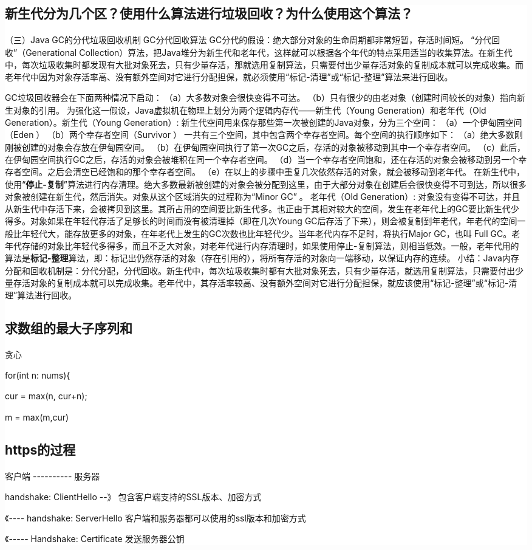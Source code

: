 
## 新生代分为几个区？使用什么算法进行垃圾回收？为什么使用这个算法？

（三）Java GC的分代垃圾回收机制
GC分代回收算法
GC分代的假设：绝大部分对象的生命周期都非常短暂，存活时间短。
“分代回收”（Generational Collection）算法，把Java堆分为新生代和老年代，这样就可以根据各个年代的特点采用适当的收集算法。在新生代中，每次垃圾收集时都发现有大批对象死去，只有少量存活，那就选用复制算法，只需要付出少量存活对象的复制成本就可以完成收集。而老年代中因为对象存活率高、没有额外空间对它进行分配担保，就必须使用“标记-清理”或“标记-整理”算法来进行回收。

GC垃圾回收器会在下面两种情况下启动：
（a）大多数对象会很快变得不可达。
（b）只有很少的由老对象（创建时间较长的对象）指向新生对象的引用。
为强化这一假设，Java虚拟机在物理上划分为两个逻辑内存代——新生代（Young Generation）和老年代（Old Generation）。新生代（Young Generation）: 新生代空间用来保存那些第一次被创建的Java对象，分为三个空间：
（a）一个伊甸园空间（Eden ）
（b）两个幸存者空间（Survivor ）
一共有三个空间，其中包含两个幸存者空间。每个空间的执行顺序如下：
（a）绝大多数刚刚被创建的对象会存放在伊甸园空间。
（b）在伊甸园空间执行了第一次GC之后，存活的对象被移动到其中一个幸存者空间。
（c）此后，在伊甸园空间执行GC之后，存活的对象会被堆积在同一个幸存者空间。
（d）当一个幸存者空间饱和，还在存活的对象会被移动到另一个幸存者空间。之后会清空已经饱和的那个幸存者空间。
（e）在以上的步骤中重复几次依然存活的对象，就会被移动到老年代。
在新生代中，使用“**停止-复制**”算法进行内存清理。绝大多数最新被创建的对象会被分配到这里，由于大部分对象在创建后会很快变得不可到达，所以很多对象被创建在新生代，然后消失。对象从这个区域消失的过程称为“Minor GC” 。
老年代（Old Generation）: 对象没有变得不可达，并且从新生代中存活下来，会被拷贝到这里。其所占用的空间要比新生代多。也正由于其相对较大的空间，发生在老年代上的GC要比新生代少得多。对象如果在年轻代存活了足够长的时间而没有被清理掉（即在几次Young GC后存活了下来），则会被复制到年老代，年老代的空间一般比年轻代大，能存放更多的对象，在年老代上发生的GC次数也比年轻代少。当年老代内存不足时，将执行Major GC，也叫 Full GC。老年代存储的对象比年轻代多得多，而且不乏大对象，对老年代进行内存清理时，如果使用停止-复制算法，则相当低效。一般，老年代用的算法是**标记-整理**算法，即：标记出仍然存活的对象（存在引用的），将所有存活的对象向一端移动，以保证内存的连续。
小结：Java内存分配和回收机制是：分代分配，分代回收。新生代中，每次垃圾收集时都有大批对象死去，只有少量存活，就选用复制算法，只需要付出少量存活对象的复制成本就可以完成收集。老年代中，其存活率较高、没有额外空间对它进行分配担保，就应该使用“标记-整理”或“标记-清理”算法进行回收。



## 求数组的最大子序列和

贪心

for(int n: nums){

cur = max(n, cur+n);

m = max(m,cur)





## https的过程

客户端     ----------      服务器

handshake: ClientHello --》 包含客户端支持的SSL版本、加密方式

《----  handshake: ServerHello 客户端和服务器都可以使用的ssl版本和加密方式

《-----   Handshake: Certificate 发送服务器公钥

